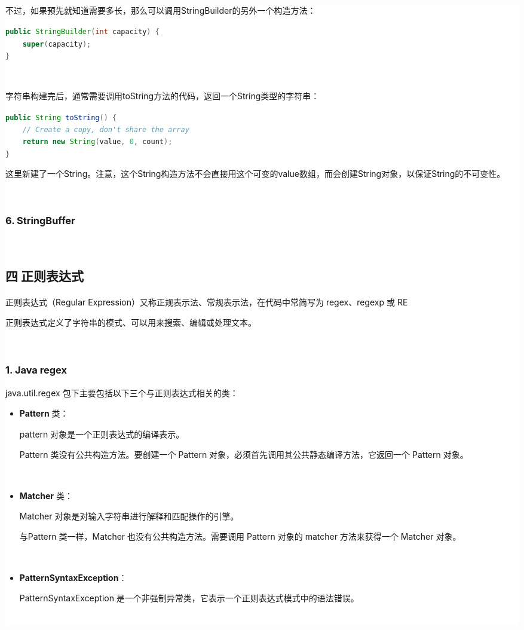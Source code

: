 不过，如果预先就知道需要多长，那么可以调用StringBuilder的另外一个构造方法：

```java
public StringBuilder(int capacity) {
    super(capacity);
}
```

<br/>

字符串构建完后，通常需要调用toString方法的代码，返回一个String类型的字符串：

```java
public String toString() {
    // Create a copy, don't share the array
    return new String(value, 0, count);
}
```

这里新建了一个String。注意，这个String构造方法不会直接用这个可变的value数组，而会创建String对象，以保证String的不可变性。

<br/>

### 6. StringBuffer

<br/>



## 四 正则表达式

正则表达式（Regular Expression）又称正规表示法、常规表示法，在代码中常简写为 regex、regexp 或 RE

正则表达式定义了字符串的模式、可以用来搜索、编辑或处理文本。

<br>

### 1. Java regex

java.util.regex 包下主要包括以下三个与正则表达式相关的类：

- **Pattern** 类：

  pattern 对象是一个正则表达式的编译表示。

  Pattern 类没有公共构造方法。要创建一个 Pattern 对象，必须首先调用其公共静态编译方法，它返回一个 Pattern 对象。

  <br>

- **Matcher** 类：

  Matcher 对象是对输入字符串进行解释和匹配操作的引擎。

  与Pattern 类一样，Matcher 也没有公共构造方法。需要调用 Pattern 对象的 matcher 方法来获得一个 Matcher 对象。

  <br>

- **PatternSyntaxException**：

  PatternSyntaxException 是一个非强制异常类，它表示一个正则表达式模式中的语法错误。

<br>
